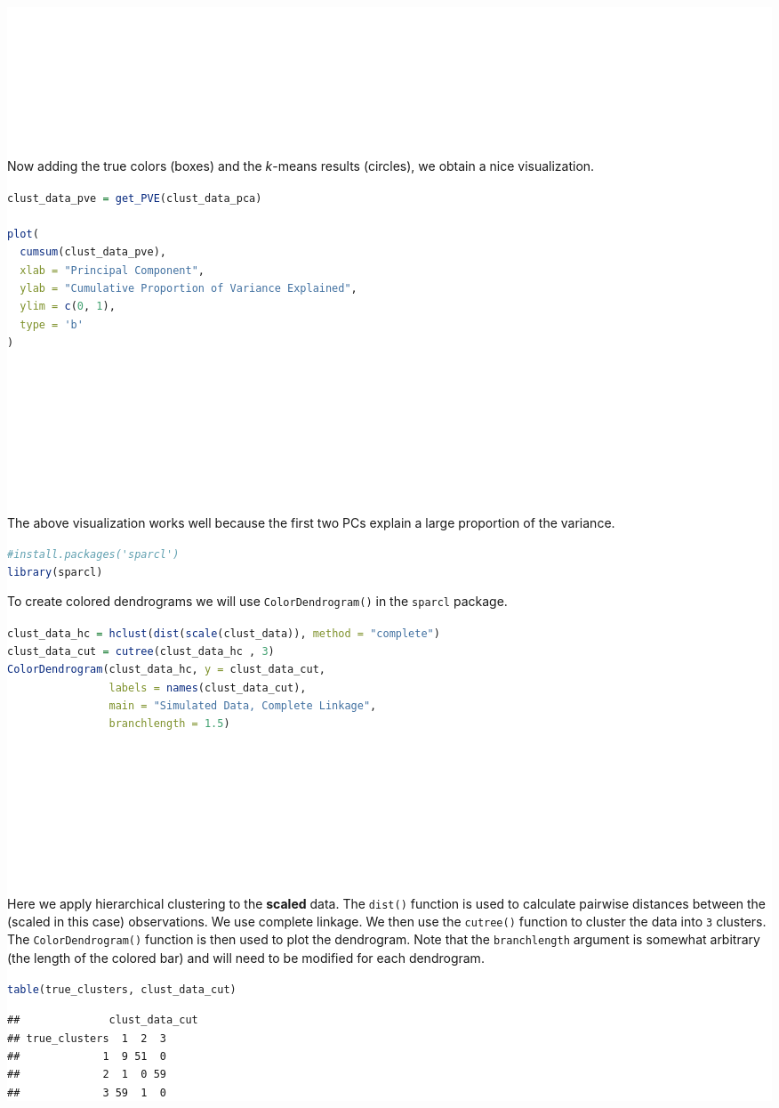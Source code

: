 ![](13-unsupervised_files/figure-latex/unnamed-chunk-23-1.pdf) 

Now adding the true colors (boxes) and the $k$-means results (circles), we obtain a nice visualization.


```r
clust_data_pve = get_PVE(clust_data_pca)

plot(
  cumsum(clust_data_pve),
  xlab = "Principal Component",
  ylab = "Cumulative Proportion of Variance Explained",
  ylim = c(0, 1),
  type = 'b'
)
```

![](13-unsupervised_files/figure-latex/unnamed-chunk-24-1.pdf) 

The above visualization works well because the first two PCs explain a large proportion of the variance.


```r
#install.packages('sparcl')
library(sparcl)
```

To create colored dendrograms we will use `ColorDendrogram()` in the `sparcl` package.


```r
clust_data_hc = hclust(dist(scale(clust_data)), method = "complete")
clust_data_cut = cutree(clust_data_hc , 3)
ColorDendrogram(clust_data_hc, y = clust_data_cut,
                labels = names(clust_data_cut),
                main = "Simulated Data, Complete Linkage",
                branchlength = 1.5)
```

![](13-unsupervised_files/figure-latex/unnamed-chunk-26-1.pdf) 

Here we apply hierarchical clustering to the **scaled** data. The `dist()` function is used to calculate pairwise distances between the (scaled in this case) observations. We use complete linkage. We then use the `cutree()` function to cluster the data into `3` clusters. The `ColorDendrogram()` function is then used to plot the dendrogram. Note that the `branchlength` argument is somewhat arbitrary (the length of the colored bar) and will need to be modified for each dendrogram.


```r
table(true_clusters, clust_data_cut)
```

```
##              clust_data_cut
## true_clusters  1  2  3
##             1  9 51  0
##             2  1  0 59
##             3 59  1  0
```
